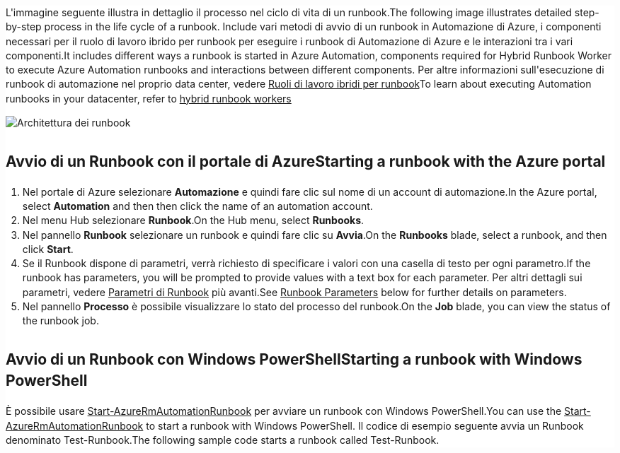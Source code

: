 <span data-ttu-id="e1585-145">L'immagine seguente illustra in dettaglio il processo nel ciclo di vita di un runbook.</span><span class="sxs-lookup"><span data-stu-id="e1585-145">The following image illustrates detailed step-by-step process in the life cycle of a runbook.</span></span> <span data-ttu-id="e1585-146">Include vari metodi di avvio di un runbook in Automazione di Azure, i componenti necessari per il ruolo di lavoro ibrido per runbook per eseguire i runbook di Automazione di Azure e le interazioni tra i vari componenti.</span><span class="sxs-lookup"><span data-stu-id="e1585-146">It includes different ways a runbook is started in Azure Automation, components required for Hybrid Runbook Worker to execute Azure Automation runbooks and interactions between different components.</span></span> <span data-ttu-id="e1585-147">Per altre informazioni sull'esecuzione di runbook di automazione nel proprio data center, vedere [Ruoli di lavoro ibridi per runbook](automation-hybrid-runbook-worker.md)</span><span class="sxs-lookup"><span data-stu-id="e1585-147">To learn about executing Automation runbooks in your datacenter, refer to [hybrid runbook workers](automation-hybrid-runbook-worker.md)</span></span>

![Architettura dei runbook](media/automation-starting-runbook/runbooks-architecture.png)

## <a name="starting-a-runbook-with-the-azure-portal"></a><span data-ttu-id="e1585-149">Avvio di un Runbook con il portale di Azure</span><span class="sxs-lookup"><span data-stu-id="e1585-149">Starting a runbook with the Azure portal</span></span>
1. <span data-ttu-id="e1585-150">Nel portale di Azure selezionare **Automazione** e quindi fare clic sul nome di un account di automazione.</span><span class="sxs-lookup"><span data-stu-id="e1585-150">In the Azure portal, select **Automation** and then then click the name of an automation account.</span></span>
2. <span data-ttu-id="e1585-151">Nel menu Hub selezionare **Runbook**.</span><span class="sxs-lookup"><span data-stu-id="e1585-151">On the Hub menu, select **Runbooks**.</span></span>
3. <span data-ttu-id="e1585-152">Nel pannello **Runbook** selezionare un runbook e quindi fare clic su **Avvia**.</span><span class="sxs-lookup"><span data-stu-id="e1585-152">On the **Runbooks** blade, select a runbook, and then click **Start**.</span></span>
4. <span data-ttu-id="e1585-153">Se il Runbook dispone di parametri, verrà richiesto di specificare i valori con una casella di testo per ogni parametro.</span><span class="sxs-lookup"><span data-stu-id="e1585-153">If the runbook has parameters, you will be prompted to provide values with a text box for each parameter.</span></span> <span data-ttu-id="e1585-154">Per altri dettagli sui parametri, vedere [Parametri di Runbook](#Runbook-parameters) più avanti.</span><span class="sxs-lookup"><span data-stu-id="e1585-154">See [Runbook Parameters](#Runbook-parameters) below for further details on parameters.</span></span>
5. <span data-ttu-id="e1585-155">Nel pannello **Processo** è possibile visualizzare lo stato del processo del runbook.</span><span class="sxs-lookup"><span data-stu-id="e1585-155">On the **Job** blade, you can view the status of the runbook job.</span></span>

## <a name="starting-a-runbook-with-windows-powershell"></a><span data-ttu-id="e1585-156">Avvio di un Runbook con Windows PowerShell</span><span class="sxs-lookup"><span data-stu-id="e1585-156">Starting a runbook with Windows PowerShell</span></span>
<span data-ttu-id="e1585-157">È possibile usare [Start-AzureRmAutomationRunbook](https://msdn.microsoft.com/library/mt603661.aspx) per avviare un runbook con Windows PowerShell.</span><span class="sxs-lookup"><span data-stu-id="e1585-157">You can use the [Start-AzureRmAutomationRunbook](https://msdn.microsoft.com/library/mt603661.aspx) to start a runbook with Windows PowerShell.</span></span> <span data-ttu-id="e1585-158">Il codice di esempio seguente avvia un Runbook denominato Test-Runbook.</span><span class="sxs-lookup"><span data-stu-id="e1585-158">The following sample code starts a runbook called Test-Runbook.</span></span>
